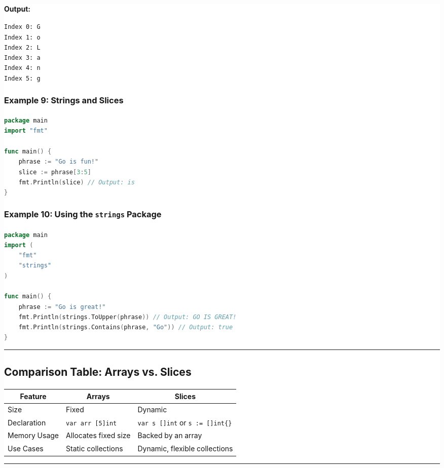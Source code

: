 **Output:**

```
Index 0: G
Index 1: o
Index 2: L
Index 3: a
Index 4: n
Index 5: g
```

### **Example 9: Strings and Slices**

```go
package main
import "fmt"

func main() {
    phrase := "Go is fun!"
    slice := phrase[3:5]
    fmt.Println(slice) // Output: is
}
```

### **Example 10: Using the `strings` Package**

```go
package main
import (
    "fmt"
    "strings"
)

func main() {
    phrase := "Go is great!"
    fmt.Println(strings.ToUpper(phrase)) // Output: GO IS GREAT!
    fmt.Println(strings.Contains(phrase, "Go")) // Output: true
}
```

---

## **Comparison Table: Arrays vs. Slices**

| Feature      | Arrays               | Slices                          |
| ------------ | -------------------- | ------------------------------- |
| Size         | Fixed                | Dynamic                         |
| Declaration  | `var arr [5]int`     | `var s []int` or `s := []int{}` |
| Memory Usage | Allocates fixed size | Backed by an array              |
| Use Cases    | Static collections   | Dynamic, flexible collections   |

---